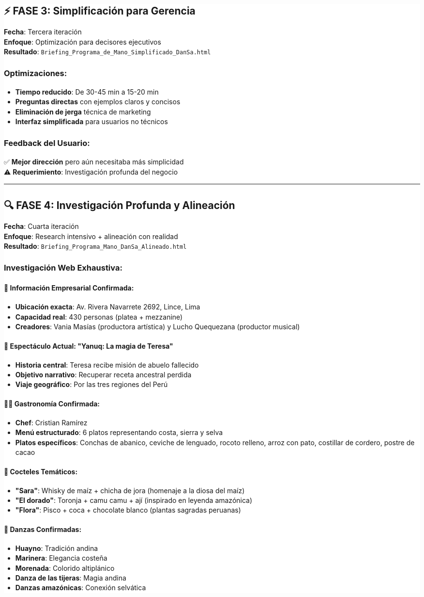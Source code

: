 
## ⚡ FASE 3: Simplificación para Gerencia
**Fecha**: Tercera iteración  
**Enfoque**: Optimización para decisores ejecutivos  
**Resultado**: `Briefing_Programa_de_Mano_Simplificado_DanSa.html`

### Optimizaciones:
- **Tiempo reducido**: De 30-45 min a 15-20 min
- **Preguntas directas** con ejemplos claros y concisos
- **Eliminación de jerga** técnica de marketing
- **Interfaz simplificada** para usuarios no técnicos

### Feedback del Usuario:
✅ **Mejor dirección** pero aún necesitaba más simplicidad  
⚠️ **Requerimiento**: Investigación profunda del negocio

---

## 🔍 FASE 4: Investigación Profunda y Alineación
**Fecha**: Cuarta iteración  
**Enfoque**: Research intensivo + alineación con realidad  
**Resultado**: `Briefing_Programa_Mano_DanSa_Alineado.html`

### Investigación Web Exhaustiva:
#### 🏢 Información Empresarial Confirmada:
- **Ubicación exacta**: Av. Rivera Navarrete 2692, Lince, Lima
- **Capacidad real**: 430 personas (platea + mezzanine)
- **Creadores**: Vania Masías (productora artística) y Lucho Quequezana (productor musical)

#### 🎪 Espectáculo Actual: "Yanuq: La magia de Teresa"
- **Historia central**: Teresa recibe misión de abuelo fallecido
- **Objetivo narrativo**: Recuperar receta ancestral perdida
- **Viaje geográfico**: Por las tres regiones del Perú

#### 👨‍🍳 Gastronomía Confirmada:
- **Chef**: Cristian Ramírez
- **Menú estructurado**: 6 platos representando costa, sierra y selva
- **Platos específicos**: Conchas de abanico, ceviche de lenguado, rocoto relleno, arroz con pato, costillar de cordero, postre de cacao

#### 🍹 Cocteles Temáticos:
- **"Sara"**: Whisky de maíz + chicha de jora (homenaje a la diosa del maíz)
- **"El dorado"**: Toronja + camu camu + ají (inspirado en leyenda amazónica)
- **"Flora"**: Pisco + coca + chocolate blanco (plantas sagradas peruanas)

#### 💃 Danzas Confirmadas:
- **Huayno**: Tradición andina
- **Marinera**: Elegancia costeña
- **Morenada**: Colorido altiplánico
- **Danza de las tijeras**: Magia andina
- **Danzas amazónicas**: Conexión selvática
